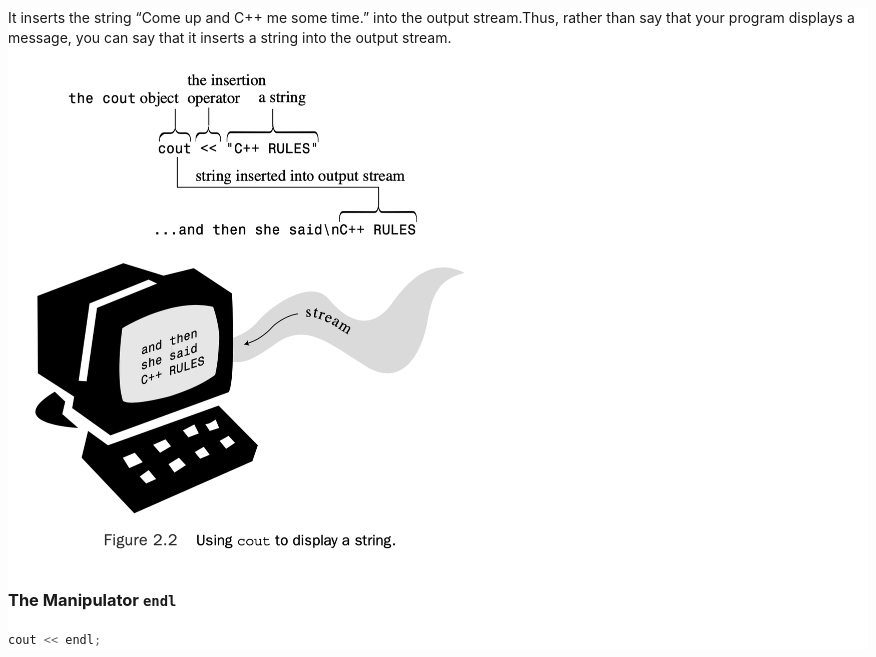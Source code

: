 It inserts the string “Come up and C++ me some time.” into the output stream.Thus, rather than say that your program displays a message, you can say that it inserts a string into the output stream.<img src="../image/QQ20200910-183221@2x.png" alt="QQ20200910-183221@2x" style="zoom:50%;" />

### The Manipulator `endl`

```c++
cout << endl;
```
